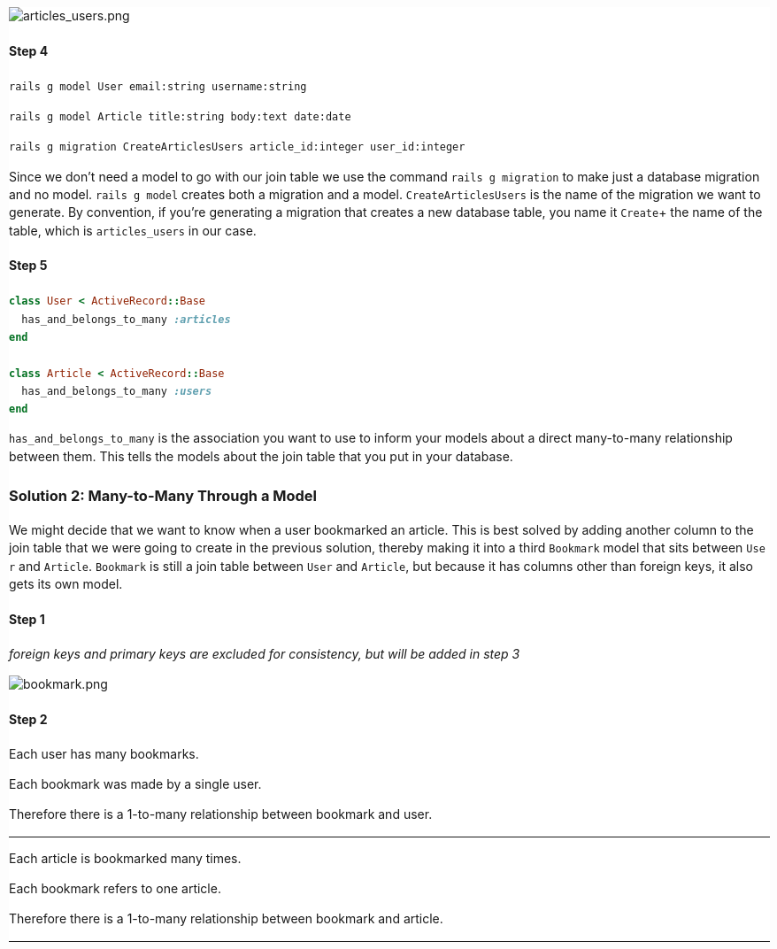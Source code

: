 ![articles_users.png](articles_users.png)

#### Step 4
`rails g model User email:string username:string`

`rails g model Article title:string body:text date:date`

`rails g migration CreateArticlesUsers article_id:integer user_id:integer`

Since we don’t need a model to go with our join table we use the command `rails g migration` to make just a database migration and no model. `rails g model` creates both a migration and a model.  `CreateArticlesUsers` is the name of the migration we want to generate.  By convention, if you’re generating a migration that creates a new database table, you name it `Create`+ the name of the table, which is `articles_users` in our case.

#### Step 5
```ruby
class User < ActiveRecord::Base
  has_and_belongs_to_many :articles
end

class Article < ActiveRecord::Base
  has_and_belongs_to_many :users
end
```
`has_and_belongs_to_many` is the association you want to use to inform your models about a direct many-to-many relationship between them.  This tells the models about the join table that you put in your database.

### Solution 2: Many-to-Many Through a Model
We might decide that we want to know when a user bookmarked an article.  This is best solved by adding another column to the join table that we were going to create in the previous solution, thereby making it into a third `Bookmark` model that sits between `User` and `Article`.  `Bookmark` is still a join table between `User` and `Article`, but because it has columns other than foreign keys, it also gets its own model.

#### Step 1
*foreign keys and primary keys are excluded for consistency, but will be added in step 3*

![bookmark.png](bookmark.png)

#### Step 2
Each user has many bookmarks.

Each bookmark was made by a single user.

Therefore there is a 1-to-many relationship between bookmark and user.

---
Each article is bookmarked many times.

Each bookmark refers to one article.

Therefore there is a 1-to-many relationship between bookmark and article.

---